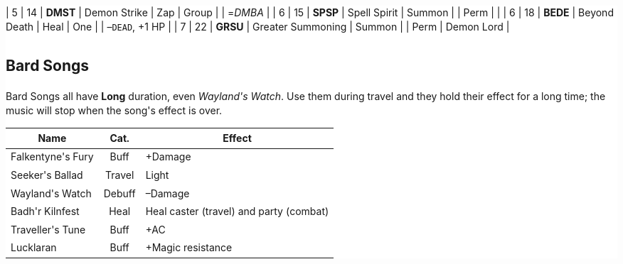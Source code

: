 |  5   |  14  | **DMST** | Demon Strike       |  Zap   | Group |      | =*DMBA*                   |
|  6   |  15  | **SPSP** | Spell Spirit       | Summon |       | Perm |                           |
|  6   |  18  | **BEDE** | Beyond Death       |  Heal  |  One  |      | –`DEAD`, +1 HP            |
|  7   |  22  | **GRSU** | Greater Summoning  | Summon |       | Perm | Demon Lord                |

## Bard Songs

Bard Songs all have **Long** duration, even *Wayland's Watch*. Use them during
travel and they hold their effect for a long time; the music will stop when the
song's effect is over.

| Name               |  Cat.  | Effect                    |
| ------------------ | :----: | ------------------------- |
| Falkentyne's Fury | Buff | +Damage |
| Seeker's Ballad | Travel | Light |
| Wayland's Watch | Debuff | –Damage |
| Badh'r Kilnfest | Heal | Heal caster (travel) and party (combat) |
| Traveller's Tune | Buff | +AC |
| Lucklaran | Buff | +Magic resistance |


